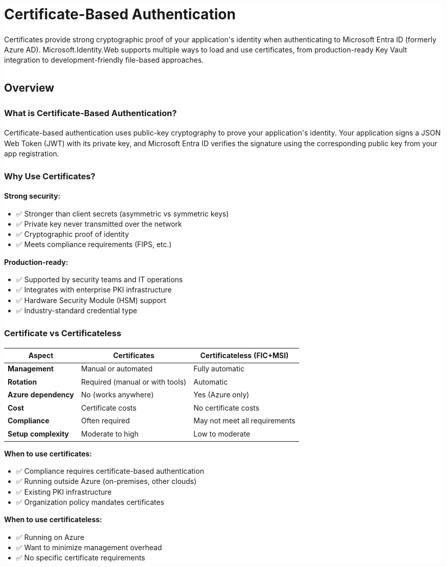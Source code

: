 # Certificate-Based Authentication

Certificates provide strong cryptographic proof of your application's identity when authenticating to Microsoft Entra ID (formerly Azure AD). Microsoft.Identity.Web supports multiple ways to load and use certificates, from production-ready Key Vault integration to development-friendly file-based approaches.

## Overview

### What is Certificate-Based Authentication?

Certificate-based authentication uses public-key cryptography to prove your application's identity. Your application signs a JSON Web Token (JWT) with its private key, and Microsoft Entra ID verifies the signature using the corresponding public key from your app registration.

### Why Use Certificates?

**Strong security:**
- ✅ Stronger than client secrets (asymmetric vs symmetric keys)
- ✅ Private key never transmitted over the network
- ✅ Cryptographic proof of identity
- ✅ Meets compliance requirements (FIPS, etc.)

**Production-ready:**
- ✅ Supported by security teams and IT operations
- ✅ Integrates with enterprise PKI infrastructure
- ✅ Hardware Security Module (HSM) support
- ✅ Industry-standard credential type

### Certificate vs Certificateless

| Aspect | Certificates | Certificateless (FIC+MSI) |
|--------|-------------|---------------------------|
| **Management** | Manual or automated | Fully automatic |
| **Rotation** | Required (manual or with tools) | Automatic |
| **Azure dependency** | No (works anywhere) | Yes (Azure only) |
| **Cost** | Certificate costs | No certificate costs |
| **Compliance** | Often required | May not meet all requirements |
| **Setup complexity** | Moderate to high | Low to moderate |

**When to use certificates:**
- ✅ Compliance requires certificate-based authentication
- ✅ Running outside Azure (on-premises, other clouds)
- ✅ Existing PKI infrastructure
- ✅ Organization policy mandates certificates

**When to use certificateless:**
- ✅ Running on Azure
- ✅ Want to minimize management overhead
- ✅ No specific certificate requirements

